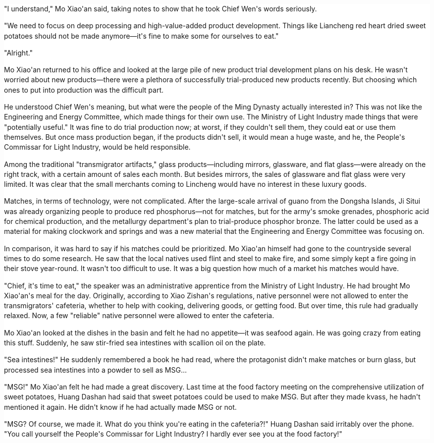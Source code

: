 "I understand," Mo Xiao'an said, taking notes to show that he took Chief Wen's words seriously.

"We need to focus on deep processing and high-value-added product development. Things like Liancheng red heart dried sweet potatoes should not be made anymore—it's fine to make some for ourselves to eat."

"Alright."

Mo Xiao'an returned to his office and looked at the large pile of new product trial development plans on his desk. He wasn't worried about new products—there were a plethora of successfully trial-produced new products recently. But choosing which ones to put into production was the difficult part.

He understood Chief Wen's meaning, but what were the people of the Ming Dynasty actually interested in? This was not like the Engineering and Energy Committee, which made things for their own use. The Ministry of Light Industry made things that were "potentially useful." It was fine to do trial production now; at worst, if they couldn't sell them, they could eat or use them themselves. But once mass production began, if the products didn't sell, it would mean a huge waste, and he, the People's Commissar for Light Industry, would be held responsible.

Among the traditional "transmigrator artifacts," glass products—including mirrors, glassware, and flat glass—were already on the right track, with a certain amount of sales each month. But besides mirrors, the sales of glassware and flat glass were very limited. It was clear that the small merchants coming to Lincheng would have no interest in these luxury goods.

Matches, in terms of technology, were not complicated. After the large-scale arrival of guano from the Dongsha Islands, Ji Situi was already organizing people to produce red phosphorus—not for matches, but for the army's smoke grenades, phosphoric acid for chemical production, and the metallurgy department's plan to trial-produce phosphor bronze. The latter could be used as a material for making clockwork and springs and was a new material that the Engineering and Energy Committee was focusing on.

In comparison, it was hard to say if his matches could be prioritized. Mo Xiao'an himself had gone to the countryside several times to do some research. He saw that the local natives used flint and steel to make fire, and some simply kept a fire going in their stove year-round. It wasn't too difficult to use. It was a big question how much of a market his matches would have.

"Chief, it's time to eat," the speaker was an administrative apprentice from the Ministry of Light Industry. He had brought Mo Xiao'an's meal for the day. Originally, according to Xiao Zishan's regulations, native personnel were not allowed to enter the transmigrators' cafeteria, whether to help with cooking, delivering goods, or getting food. But over time, this rule had gradually relaxed. Now, a few "reliable" native personnel were allowed to enter the cafeteria.

Mo Xiao'an looked at the dishes in the basin and felt he had no appetite—it was seafood again. He was going crazy from eating this stuff. Suddenly, he saw stir-fried sea intestines with scallion oil on the plate.

"Sea intestines!" He suddenly remembered a book he had read, where the protagonist didn't make matches or burn glass, but processed sea intestines into a powder to sell as MSG...

"MSG!" Mo Xiao'an felt he had made a great discovery. Last time at the food factory meeting on the comprehensive utilization of sweet potatoes, Huang Dashan had said that sweet potatoes could be used to make MSG. But after they made kvass, he hadn't mentioned it again. He didn't know if he had actually made MSG or not.

"MSG? Of course, we made it. What do you think you're eating in the cafeteria?!" Huang Dashan said irritably over the phone. "You call yourself the People's Commissar for Light Industry? I hardly ever see you at the food factory!"
